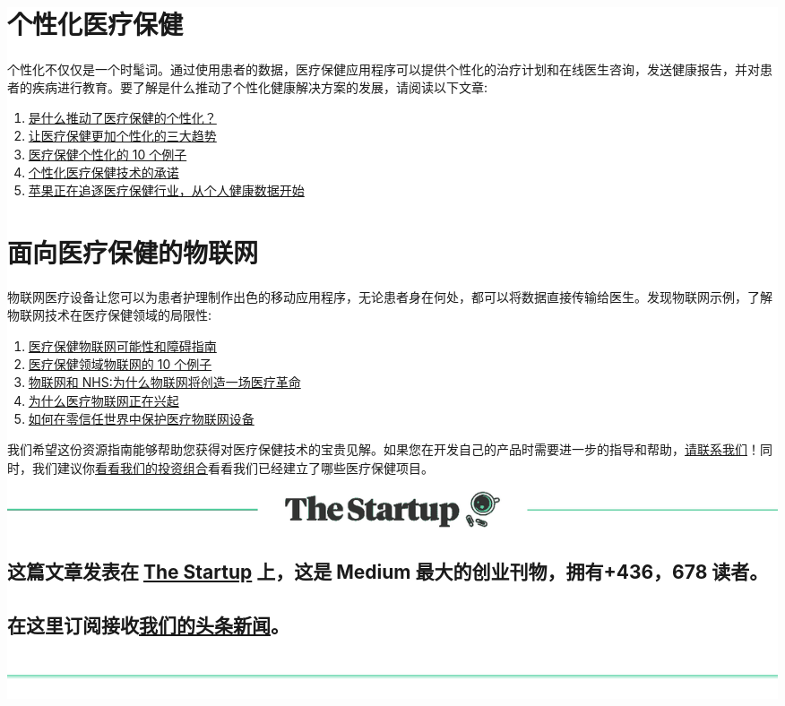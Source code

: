 # 个性化医疗保健

个性化不仅仅是一个时髦词。通过使用患者的数据，医疗保健应用程序可以提供个性化的治疗计划和在线医生咨询，发送健康报告，并对患者的疾病进行教育。要了解是什么推动了个性化健康解决方案的发展，请阅读以下文章:

1.  [是什么推动了医疗保健的个性化？](https://www.entrepreneur.com/article/278472)
2.  [让医疗保健更加个性化的三大趋势](https://medcitynews.com/2017/12/three-trends-make-healthcare-personalized/)
3.  [医疗保健个性化的 10 个例子](https://www.forbes.com/sites/blakemorgan/2018/10/22/10-examples-of-personalization-in-healthcare/#633d669824e0)
4.  [个性化医疗保健技术的承诺](https://healthinformatics.uic.edu/blog/the-promise-of-personalized-health-care-technology/)
5.  [苹果正在追逐医疗保健行业，从个人健康数据开始](https://www.cbinsights.com/research/apple-healthcare-strategy-apps/)

# 面向医疗保健的物联网

物联网医疗设备让您可以为患者护理制作出色的移动应用程序，无论患者身在何处，都可以将数据直接传输给医生。发现物联网示例，了解物联网技术在医疗保健领域的局限性:

1.  [医疗保健物联网可能性和障碍指南](https://searchhealthit.techtarget.com/essentialguide/A-guide-to-healthcare-IoT-possibilities-and-obstacles)
2.  [医疗保健领域物联网的 10 个例子](https://econsultancy.com/internet-of-things-healthcare/)
3.  [物联网和 NHS:为什么物联网将创造一场医疗革命](https://www.zdnet.com/article/iot-and-the-nhs-why-the-internet-of-things-will-create-a-healthcare-revolution/)
4.  [为什么医疗物联网正在兴起](https://healthtechmagazine.net/article/2018/08/why-healthcare-iot-rise-infographic)
5.  [如何在零信任世界中保护医疗物联网设备](https://www.forbes.com/sites/louiscolumbus/2018/10/23/how-to-protect-healthcare-iot-devices-in-a-zero-trust-world/#6e6ae0354862)

我们希望这份资源指南能够帮助您获得对医疗保健技术的宝贵见解。如果您在开发自己的产品时需要进一步的指导和帮助，[请联系我们](https://steelkiwi.com/contacts/?from_page=/)！同时，我们建议你[看看我们的投资组合](https://steelkiwi.com/projects/#medical-healthcare-solution)看看我们已经建立了哪些医疗保健项目。

[![](img/308a8d84fb9b2fab43d66c117fcc4bb4.png)](https://medium.com/swlh)

## 这篇文章发表在 [The Startup](https://medium.com/swlh) 上，这是 Medium 最大的创业刊物，拥有+436，678 读者。

## 在这里订阅接收[我们的头条新闻](https://growthsupply.com/the-startup-newsletter/)。

[![](img/b0164736ea17a63403e660de5dedf91a.png)](https://medium.com/swlh)